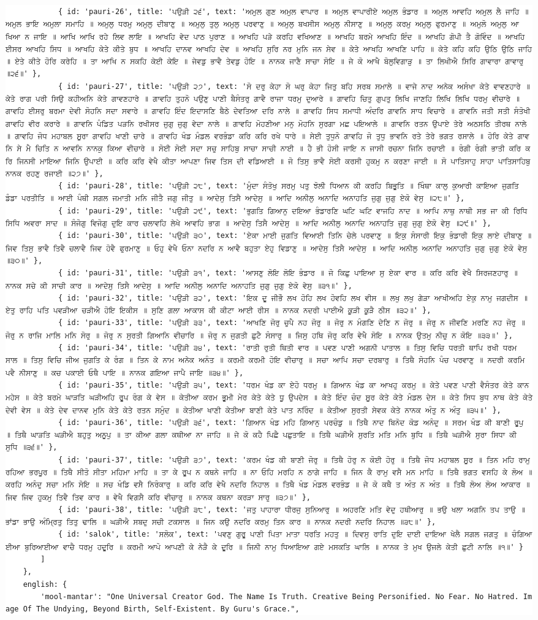                 { id: 'pauri-26', title: 'ਪਉੜੀ ੨੬', text: 'ਅਮੁਲ ਗੁਣ ਅਮੁਲ ਵਾਪਾਰ ॥ ਅਮੁਲ ਵਾਪਾਰੀਏ ਅਮੁਲ ਭੰਡਾਰ ॥ ਅਮੁਲ ਆਵਹਿ ਅਮੁਲ ਲੈ ਜਾਹਿ ॥ ਅਮੁਲ ਭਾਇ ਅਮੁਲਾ ਸਮਾਹਿ ॥ ਅਮੁਲੁ ਧਰਮੁ ਅਮੁਲੁ ਦੀਬਾਣੁ ॥ ਅਮੁਲੁ ਤੁਲੁ ਅਮੁਲੁ ਪਰਵਾਣੁ ॥ ਅਮੁਲੁ ਬਖਸੀਸ ਅਮੁਲੁ ਨੀਸਾਣੁ ॥ ਅਮੁਲੁ ਕਰਮੁ ਅਮੁਲੁ ਫੁਰਮਾਣੁ ॥ ਅਮੁਲੋ ਅਮੁਲੁ ਆਖਿਆ ਨ ਜਾਇ ॥ ਆਖਿ ਆਖਿ ਰਹੇ ਲਿਵ ਲਾਇ ॥ ਆਖਹਿ ਵੇਦ ਪਾਠ ਪੁਰਾਣ ॥ ਆਖਹਿ ਪੜੇ ਕਰਹਿ ਵਖਿਆਣ ॥ ਆਖਹਿ ਬਰਮੇ ਆਖਹਿ ਇੰਦ ॥ ਆਖਹਿ ਗੋਪੀ ਤੈ ਗੋਵਿੰਦ ॥ ਆਖਹਿ ਈਸਰ ਆਖਹਿ ਸਿਧ ॥ ਆਖਹਿ ਕੇਤੇ ਕੀਤੇ ਬੁਧ ॥ ਆਖਹਿ ਦਾਨਵ ਆਖਹਿ ਦੇਵ ॥ ਆਖਹਿ ਸੁਰਿ ਨਰ ਮੁਨਿ ਜਨ ਸੇਵ ॥ ਕੇਤੇ ਆਖਹਿ ਆਖਣਿ ਪਾਹਿ ॥ ਕੇਤੇ ਕਹਿ ਕਹਿ ਉਠਿ ਉਠਿ ਜਾਹਿ ॥ ਏਤੇ ਕੀਤੇ ਹੋਰਿ ਕਰੇਹਿ ॥ ਤਾ ਆਖਿ ਨ ਸਕਹਿ ਕੇਈ ਕੇਇ ॥ ਜੇਵਡੁ ਭਾਵੈ ਤੇਵਡੁ ਹੋਇ ॥ ਨਾਨਕ ਜਾਣੈ ਸਾਚਾ ਸੋਇ ॥ ਜੇ ਕੋ ਆਖੈ ਬੋਲੁਵਿਗਾੜੁ ॥ ਤਾ ਲਿਖੀਐ ਸਿਰਿ ਗਾਵਾਰਾ ਗਾਵਾਰੁ ॥੨੬॥' },
                { id: 'pauri-27', title: 'ਪਉੜੀ ੨੭', text: 'ਸੋ ਦਰੁ ਕੇਹਾ ਸੋ ਘਰੁ ਕੇਹਾ ਜਿਤੁ ਬਹਿ ਸਰਬ ਸਮਾਲੇ ॥ ਵਾਜੇ ਨਾਦ ਅਨੇਕ ਅਸੰਖਾ ਕੇਤੇ ਵਾਵਣਹਾਰੇ ॥ ਕੇਤੇ ਰਾਗ ਪਰੀ ਸਿਉ ਕਹੀਅਨਿ ਕੇਤੇ ਗਾਵਣਹਾਰੇ ॥ ਗਾਵਹਿ ਤੁਹਨੋ ਪਉਣੁ ਪਾਣੀ ਬੈਸੰਤਰੁ ਗਾਵੈ ਰਾਜਾ ਧਰਮੁ ਦੁਆਰੇ ॥ ਗਾਵਹਿ ਚਿਤੁ ਗੁਪਤੁ ਲਿਖਿ ਜਾਣਹਿ ਲਿਖਿ ਲਿਖਿ ਧਰਮੁ ਵੀਚਾਰੇ ॥ ਗਾਵਹਿ ਈਸਰੁ ਬਰਮਾ ਦੇਵੀ ਸੋਹਨਿ ਸਦਾ ਸਵਾਰੇ ॥ ਗਾਵਹਿ ਇੰਦ ਇਦਾਸਣਿ ਬੈਠੇ ਦੇਵਤਿਆ ਦਰਿ ਨਾਲੇ ॥ ਗਾਵਹਿ ਸਿਧ ਸਮਾਧੀ ਅੰਦਰਿ ਗਾਵਨਿ ਸਾਧ ਵਿਚਾਰੇ ॥ ਗਾਵਨਿ ਜਤੀ ਸਤੀ ਸੰਤੋਖੀ ਗਾਵਹਿ ਵੀਰ ਕਰਾਰੇ ॥ ਗਾਵਨਿ ਪੰਡਿਤ ਪੜਨਿ ਰਖੀਸਰ ਜੁਗੁ ਜੁਗੁ ਵੇਦਾ ਨਾਲੇ ॥ ਗਾਵਹਿ ਮੋਹਣੀਆ ਮਨੁ ਮੋਹਨਿ ਸੁਰਗਾ ਮਛ ਪਇਆਲੇ ॥ ਗਾਵਨਿ ਰਤਨ ਉਪਾਏ ਤੇਰੇ ਅਠਸਠਿ ਤੀਰਥ ਨਾਲੇ ॥ ਗਾਵਹਿ ਜੋਧ ਮਹਾਬਲ ਸੂਰਾ ਗਾਵਹਿ ਖਾਣੀ ਚਾਰੇ ॥ ਗਾਵਹਿ ਖੰਡ ਮੰਡਲ ਵਰਭੰਡਾ ਕਰਿ ਕਰਿ ਰਖੇ ਧਾਰੇ ॥ ਸੇਈ ਤੁਧੁਨੋ ਗਾਵਹਿ ਜੋ ਤੁਧੁ ਭਾਵਨਿ ਰਤੇ ਤੇਰੇ ਭਗਤ ਰਸਾਲੇ ॥ ਹੋਰਿ ਕੇਤੇ ਗਾਵਨਿ ਸੇ ਮੈ ਚਿਤਿ ਨ ਆਵਨਿ ਨਾਨਕੁ ਕਿਆ ਵੀਚਾਰੇ ॥ ਸੋਈ ਸੋਈ ਸਦਾ ਸਚੁ ਸਾਹਿਬੁ ਸਾਚਾ ਸਾਚੀ ਨਾਈ ॥ ਹੈ ਭੀ ਹੋਸੀ ਜਾਇ ਨ ਜਾਸੀ ਰਚਨਾ ਜਿਨਿ ਰਚਾਈ ॥ ਰੰਗੀ ਰੰਗੀ ਭਾਤੀ ਕਰਿ ਕਰਿ ਜਿਨਸੀ ਮਾਇਆ ਜਿਨਿ ਉਪਾਈ ॥ ਕਰਿ ਕਰਿ ਵੇਖੈ ਕੀਤਾ ਆਪਣਾ ਜਿਵ ਤਿਸ ਦੀ ਵਡਿਆਈ ॥ ਜੋ ਤਿਸੁ ਭਾਵੈ ਸੋਈ ਕਰਸੀ ਹੁਕਮੁ ਨ ਕਰਣਾ ਜਾਈ ॥ ਸੋ ਪਾਤਿਸਾਹੁ ਸਾਹਾ ਪਾਤਿਸਾਹਿਬੁ ਨਾਨਕ ਰਹਣੁ ਰਜਾਈ ॥੨੭॥' },
                { id: 'pauri-28', title: 'ਪਉੜੀ ੨੮', text: 'ਮੁੰਦਾ ਸੰਤੋਖੁ ਸਰਮੁ ਪਤੁ ਝੋਲੀ ਧਿਆਨ ਕੀ ਕਰਹਿ ਬਿਭੂਤਿ ॥ ਖਿੰਥਾ ਕਾਲੁ ਕੁਆਰੀ ਕਾਇਆ ਜੁਗਤਿ ਡੰਡਾ ਪਰਤੀਤਿ ॥ ਆਈ ਪੰਥੀ ਸਗਲ ਜਮਾਤੀ ਮਨਿ ਜੀਤੈ ਜਗੁ ਜੀਤੁ ॥ ਆਦੇਸੁ ਤਿਸੈ ਆਦੇਸੁ ॥ ਆਦਿ ਅਨੀਲੁ ਅਨਾਦਿ ਅਨਾਹਤਿ ਜੁਗੁ ਜੁਗੁ ਏਕੋ ਵੇਸੁ ॥੨੮॥' },
                { id: 'pauri-29', title: 'ਪਉੜੀ ੨੯', text: 'ਭੁਗਤਿ ਗਿਆਨੁ ਦਇਆ ਭੰਡਾਰਣਿ ਘਟਿ ਘਟਿ ਵਾਜਹਿ ਨਾਦ ॥ ਆਪਿ ਨਾਥੁ ਨਾਥੀ ਸਭ ਜਾ ਕੀ ਰਿਧਿ ਸਿਧਿ ਅਵਰਾ ਸਾਦ ॥ ਸੰਜੋਗੁ ਵਿਜੋਗੁ ਦੁਇ ਕਾਰ ਚਲਾਵਹਿ ਲੇਖੇ ਆਵਹਿ ਭਾਗ ॥ ਆਦੇਸੁ ਤਿਸੈ ਆਦੇਸੁ ॥ ਆਦਿ ਅਨੀਲੁ ਅਨਾਦਿ ਅਨਾਹਤਿ ਜੁਗੁ ਜੁਗੁ ਏਕੋ ਵੇਸੁ ॥੨੯॥' },
                { id: 'pauri-30', title: 'ਪਉੜੀ ੩੦', text: 'ਏਕਾ ਮਾਈ ਜੁਗਤਿ ਵਿਆਈ ਤਿਨਿ ਚੇਲੇ ਪਰਵਾਣੁ ॥ ਇਕੁ ਸੰਸਾਰੀ ਇਕੁ ਭੰਡਾਰੀ ਇਕੁ ਲਾਏ ਦੀਬਾਣੁ ॥ ਜਿਵ ਤਿਸੁ ਭਾਵੈ ਤਿਵੈ ਚਲਾਵੈ ਜਿਵ ਹੋਵੈ ਫੁਰਮਾਣੁ ॥ ਓਹੁ ਵੇਖੈ ਓਨਾ ਨਦਰਿ ਨ ਆਵੈ ਬਹੁਤਾ ਏਹੁ ਵਿਡਾਣੁ ॥ ਆਦੇਸੁ ਤਿਸੈ ਆਦੇਸੁ ॥ ਆਦਿ ਅਨੀਲੁ ਅਨਾਦਿ ਅਨਾਹਤਿ ਜੁਗੁ ਜੁਗੁ ਏਕੋ ਵੇਸੁ ॥੩੦॥' },
                { id: 'pauri-31', title: 'ਪਉੜੀ ੩੧', text: 'ਆਸਣੁ ਲੋਇ ਲੋਇ ਭੰਡਾਰ ॥ ਜੋ ਕਿਛੁ ਪਾਇਆ ਸੁ ਏਕਾ ਵਾਰ ॥ ਕਰਿ ਕਰਿ ਵੇਖੈ ਸਿਰਜਣਹਾਰੁ ॥ ਨਾਨਕ ਸਚੇ ਕੀ ਸਾਚੀ ਕਾਰ ॥ ਆਦੇਸੁ ਤਿਸੈ ਆਦੇਸੁ ॥ ਆਦਿ ਅਨੀਲੁ ਅਨਾਦਿ ਅਨਾਹਤਿ ਜੁਗੁ ਜੁਗੁ ਏਕੋ ਵੇਸੁ ॥੩੧॥' },
                { id: 'pauri-32', title: 'ਪਉੜੀ ੩੨', text: 'ਇਕ ਦੂ ਜੀਭੌ ਲਖ ਹੋਹਿ ਲਖ ਹੋਵਹਿ ਲਖ ਵੀਸ ॥ ਲਖੁ ਲਖੁ ਗੇੜਾ ਆਖੀਅਹਿ ਏਕੁ ਨਾਮੁ ਜਗਦੀਸ ॥ ਏਤੁ ਰਾਹਿ ਪਤਿ ਪਵੜੀਆ ਚੜੀਐ ਹੋਇ ਇਕੀਸ ॥ ਸੁਣਿ ਗਲਾ ਆਕਾਸ ਕੀ ਕੀਟਾ ਆਈ ਰੀਸ ॥ ਨਾਨਕ ਨਦਰੀ ਪਾਈਐ ਕੂੜੀ ਕੂੜੈ ਠੀਸ ॥੩੨॥' },
                { id: 'pauri-33', title: 'ਪਉੜੀ ੩੩', text: 'ਆਖਣਿ ਜੋਰੁ ਚੁਪੈ ਨਹ ਜੋਰੁ ॥ ਜੋਰੁ ਨ ਮੰਗਣਿ ਦੇਣਿ ਨ ਜੋਰੁ ॥ ਜੋਰੁ ਨ ਜੀਵਣਿ ਮਰਣਿ ਨਹ ਜੋਰੁ ॥ ਜੋਰੁ ਨ ਰਾਜਿ ਮਾਲਿ ਮਨਿ ਸੋਰੁ ॥ ਜੋਰੁ ਨ ਸੁਰਤੀ ਗਿਆਨਿ ਵੀਚਾਰਿ ॥ ਜੋਰੁ ਨ ਜੁਗਤੀ ਛੁਟੈ ਸੰਸਾਰੁ ॥ ਜਿਸੁ ਹਥਿ ਜੋਰੁ ਕਰਿ ਵੇਖੈ ਸੋਇ ॥ ਨਾਨਕ ਉਤਮੁ ਨੀਚੁ ਨ ਕੋਇ ॥੩੩॥' },
                { id: 'pauri-34', title: 'ਪਉੜੀ ੩੪', text: 'ਰਾਤੀ ਰੁਤੀ ਥਿਤੀ ਵਾਰ ॥ ਪਵਣ ਪਾਣੀ ਅਗਨੀ ਪਾਤਾਲ ॥ ਤਿਸੁ ਵਿਚਿ ਧਰਤੀ ਥਾਪਿ ਰਖੀ ਧਰਮ ਸਾਲ ॥ ਤਿਸੁ ਵਿਚਿ ਜੀਅ ਜੁਗਤਿ ਕੇ ਰੰਗ ॥ ਤਿਨ ਕੇ ਨਾਮ ਅਨੇਕ ਅਨੰਤ ॥ ਕਰਮੀ ਕਰਮੀ ਹੋਇ ਵੀਚਾਰੁ ॥ ਸਚਾ ਆਪਿ ਸਚਾ ਦਰਬਾਰੁ ॥ ਤਿਥੈ ਸੋਹਨਿ ਪੰਚ ਪਰਵਾਣੁ ॥ ਨਦਰੀ ਕਰਮਿ ਪਵੈ ਨੀਸਾਣੁ ॥ ਕਚ ਪਕਾਈ ਓਥੈ ਪਾਇ ॥ ਨਾਨਕ ਗਇਆ ਜਾਪੈ ਜਾਇ ॥੩੪॥' },
                { id: 'pauri-35', title: 'ਪਉੜੀ ੩੫', text: 'ਧਰਮ ਖੰਡ ਕਾ ਏਹੋ ਧਰਮੁ ॥ ਗਿਆਨ ਖੰਡ ਕਾ ਆਖਹੁ ਕਰਮੁ ॥ ਕੇਤੇ ਪਵਣ ਪਾਣੀ ਵੈਸੰਤਰ ਕੇਤੇ ਕਾਨ ਮਹੇਸ ॥ ਕੇਤੇ ਬਰਮੇ ਘਾੜਤਿ ਘੜੀਅਹਿ ਰੂਪ ਰੰਗ ਕੇ ਵੇਸ ॥ ਕੇਤੀਆ ਕਰਮ ਭੂਮੀ ਮੇਰ ਕੇਤੇ ਕੇਤੇ ਧੂ ਉਪਦੇਸ ॥ ਕੇਤੇ ਇੰਦ ਚੰਦ ਸੂਰ ਕੇਤੇ ਕੇਤੇ ਮੰਡਲ ਦੇਸ ॥ ਕੇਤੇ ਸਿਧ ਬੁਧ ਨਾਥ ਕੇਤੇ ਕੇਤੇ ਦੇਵੀ ਵੇਸ ॥ ਕੇਤੇ ਦੇਵ ਦਾਨਵ ਮੁਨਿ ਕੇਤੇ ਕੇਤੇ ਰਤਨ ਸਮੁੰਦ ॥ ਕੇਤੀਆ ਖਾਣੀ ਕੇਤੀਆ ਬਾਣੀ ਕੇਤੇ ਪਾਤ ਨਰਿੰਦ ॥ ਕੇਤੀਆ ਸੁਰਤੀ ਸੇਵਕ ਕੇਤੇ ਨਾਨਕ ਅੰਤੁ ਨ ਅੰਤੁ ॥੩੫॥' },
                { id: 'pauri-36', title: 'ਪਉੜੀ ੩੬', text: 'ਗਿਆਨ ਖੰਡ ਮਹਿ ਗਿਆਨੁ ਪਰਚੰਡੁ ॥ ਤਿਥੈ ਨਾਦ ਬਿਨੋਦ ਕੋਡ ਅਨੰਦੁ ॥ ਸਰਮ ਖੰਡ ਕੀ ਬਾਣੀ ਰੂਪੁ ॥ ਤਿਥੈ ਘਾੜਤਿ ਘੜੀਐ ਬਹੁਤੁ ਅਨੂਪੁ ॥ ਤਾ ਕੀਆ ਗਲਾ ਕਥੀਆ ਨਾ ਜਾਹਿ ॥ ਜੇ ਕੋ ਕਹੈ ਪਿਛੈ ਪਛੁਤਾਇ ॥ ਤਿਥੈ ਘੜੀਐ ਸੁਰਤਿ ਮਤਿ ਮਨਿ ਬੁਧਿ ॥ ਤਿਥੈ ਘੜੀਐ ਸੁਰਾ ਸਿਧਾ ਕੀ ਸੁਧਿ ॥੩੬॥' },
                { id: 'pauri-37', title: 'ਪਉੜੀ ੩੭', text: 'ਕਰਮ ਖੰਡ ਕੀ ਬਾਣੀ ਜੋਰੁ ॥ ਤਿਥੈ ਹੋਰੁ ਨ ਕੋਈ ਹੋਰੁ ॥ ਤਿਥੈ ਜੋਧ ਮਹਾਬਲ ਸੂਰ ॥ ਤਿਨ ਮਹਿ ਰਾਮੁ ਰਹਿਆ ਭਰਪੂਰ ॥ ਤਿਥੈ ਸੀਤੋ ਸੀਤਾ ਮਹਿਮਾ ਮਾਹਿ ॥ ਤਾ ਕੇ ਰੂਪ ਨ ਕਥਨੇ ਜਾਹਿ ॥ ਨਾ ਓਹਿ ਮਰਹਿ ਨ ਠਾਗੇ ਜਾਹਿ ॥ ਜਿਨ ਕੈ ਰਾਮੁ ਵਸੈ ਮਨ ਮਾਹਿ ॥ ਤਿਥੈ ਭਗਤ ਵਸਹਿ ਕੇ ਲੋਅ ॥ ਕਰਹਿ ਅਨੰਦੁ ਸਚਾ ਮਨਿ ਸੋਇ ॥ ਸਚ ਖੰਡਿ ਵਸੈ ਨਿਰੰਕਾਰੁ ॥ ਕਰਿ ਕਰਿ ਵੇਖੈ ਨਦਰਿ ਨਿਹਾਲ ॥ ਤਿਥੈ ਖੰਡ ਮੰਡਲ ਵਰਭੰਡ ॥ ਜੇ ਕੋ ਕਥੈ ਤ ਅੰਤ ਨ ਅੰਤ ॥ ਤਿਥੈ ਲੋਅ ਲੋਅ ਆਕਾਰ ॥ ਜਿਵ ਜਿਵ ਹੁਕਮੁ ਤਿਵੈ ਤਿਵ ਕਾਰ ॥ ਵੇਖੈ ਵਿਗਸੈ ਕਰਿ ਵੀਚਾਰੁ ॥ ਨਾਨਕ ਕਥਨਾ ਕਰੜਾ ਸਾਰੁ ॥੩੭॥' },
                { id: 'pauri-38', title: 'ਪਉੜੀ ੩੮', text: 'ਜਤੁ ਪਾਹਾਰਾ ਧੀਰਜੁ ਸੁਨਿਆਰੁ ॥ ਅਹਰਣਿ ਮਤਿ ਵੇਦੁ ਹਥੀਆਰੁ ॥ ਭਉ ਖਲਾ ਅਗਨਿ ਤਪ ਤਾਉ ॥ ਭਾਂਡਾ ਭਾਉ ਅੰਮ੍ਰਿਤੁ ਤਿਤੁ ਢਾਲਿ ॥ ਘੜੀਐ ਸਬਦੁ ਸਚੀ ਟਕਸਾਲ ॥ ਜਿਨ ਕਉ ਨਦਰਿ ਕਰਮੁ ਤਿਨ ਕਾਰ ॥ ਨਾਨਕ ਨਦਰੀ ਨਦਰਿ ਨਿਹਾਲ ॥੩੮॥' },
                { id: 'salok', title: 'ਸਲੋਕ', text: 'ਪਵਣੁ ਗੁਰੂ ਪਾਣੀ ਪਿਤਾ ਮਾਤਾ ਧਰਤਿ ਮਹਤੁ ॥ ਦਿਵਸੁ ਰਾਤਿ ਦੁਇ ਦਾਈ ਦਾਇਆ ਖੇਲੈ ਸਗਲ ਜਗਤੁ ॥ ਚੰਗਿਆਈਆ ਬੁਰਿਆਈਆ ਵਾਚੈ ਧਰਮੁ ਹਦੂਰਿ ॥ ਕਰਮੀ ਆਪੋ ਆਪਣੀ ਕੇ ਨੇੜੈ ਕੇ ਦੂਰਿ ॥ ਜਿਨੀ ਨਾਮੁ ਧਿਆਇਆ ਗਏ ਮਸਕਤਿ ਘਾਲਿ ॥ ਨਾਨਕ ਤੇ ਮੁਖ ਉਜਲੇ ਕੇਤੀ ਛੁਟੀ ਨਾਲਿ ॥੧॥' }
            ]
        },
        english: {
            'mool-mantar': "One Universal Creator God. The Name Is Truth. Creative Being Personified. No Fear. No Hatred. Image Of The Undying, Beyond Birth, Self-Existent. By Guru's Grace.",
